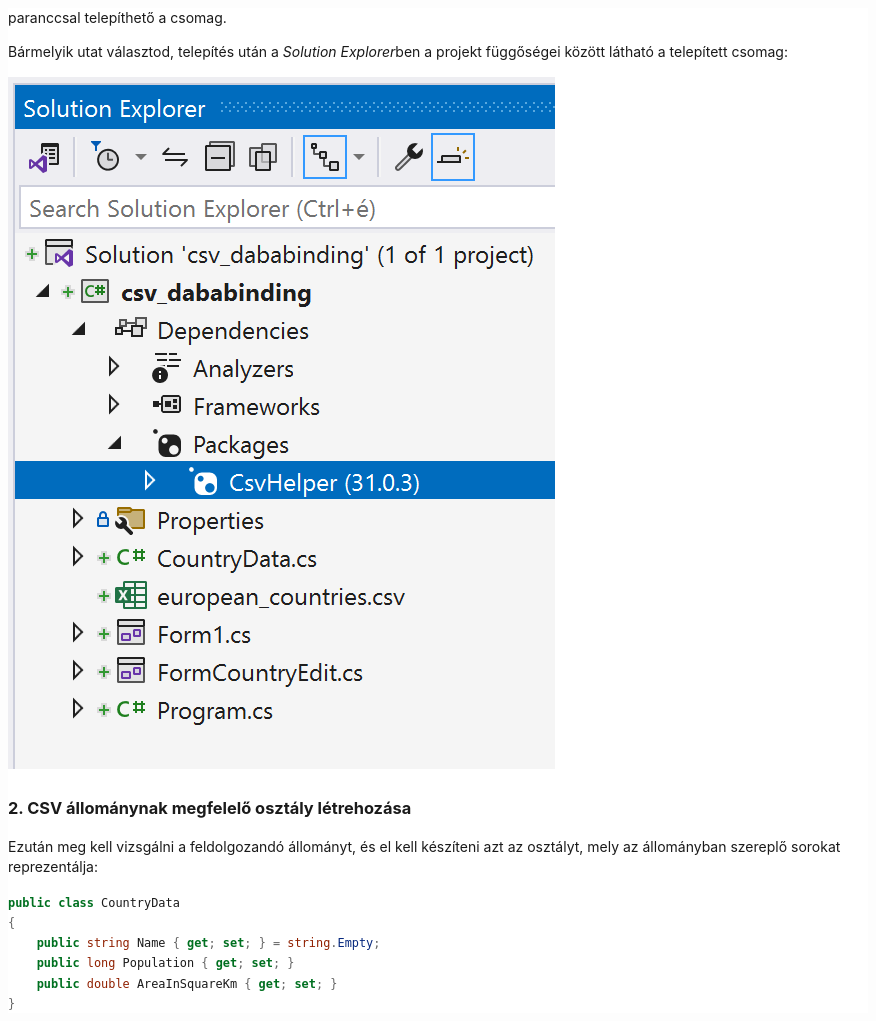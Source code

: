 paranccsal telepíthető a csomag. 

Bármelyik utat választod, telepítés után a *Solution Explorer*ben a projekt függőségei között látható a telepített csomag:

![image-20240409122328780](solution_explorer_dependency.png)



### 2. CSV állománynak megfelelő osztály létrehozása

Ezután meg kell vizsgálni a feldolgozandó állományt, és el kell készíteni azt az osztályt, mely az állományban szereplő sorokat reprezentálja:

```c#
public class CountryData
{
    public string Name { get; set; } = string.Empty;
    public long Population { get; set; }
    public double AreaInSquareKm { get; set; }
}
```
